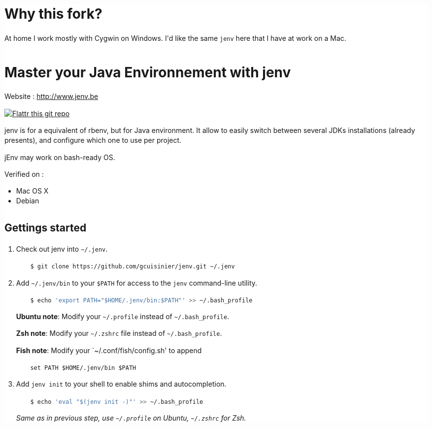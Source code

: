 # Why this fork?

At home I work mostly with Cygwin on Windows.  I'd like the same `jenv` here
that I have at work on a Mac.

# Master your Java Environnement with jenv
Website : http://www.jenv.be

[![Flattr this git repo](http://api.flattr.com/button/flattr-badge-large.png)](https://flattr.com/submit/auto?user_id=gcuisinier&url=https://github.com/gcuisinier/jenv&title=jEnv&language=&tags=github&category=software)

jenv is for a equivalent of rbenv, but for Java environment.
It allow to easily switch between several JDKs installations (already presents), and configure which one to use per project.

jEnv may work on bash-ready OS.

Verified on :

* Mac OS X
* Debian

## Gettings started



1. Check out jenv into `~/.jenv`.

    ~~~ sh
    	$ git clone https://github.com/gcuisinier/jenv.git ~/.jenv
    ~~~

2. Add `~/.jenv/bin` to your `$PATH` for access to the `jenv` command-line utility.

	~~~ sh
		$ echo 'export PATH="$HOME/.jenv/bin:$PATH"' >> ~/.bash_profile
	~~~

	**Ubuntu note**: Modify your `~/.profile` instead of `~/.bash_profile`.

	**Zsh note**: Modify your `~/.zshrc` file instead of `~/.bash_profile`.

    **Fish note**: Modify your `~/.conf/fish/config.sh' to append
    ~~~
        set PATH $HOME/.jenv/bin $PATH
    ~~~

3. Add `jenv init` to your shell to enable shims and autocompletion.

	~~~ sh
	    $ echo 'eval "$(jenv init -)"' >> ~/.bash_profile
	~~~

	_Same as in previous step, use `~/.profile` on Ubuntu, `~/.zshrc` for Zsh._

